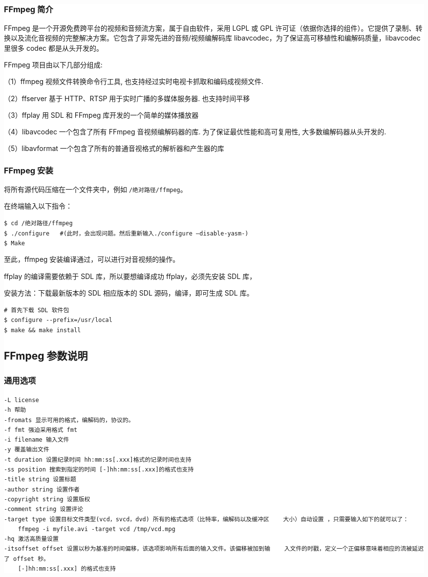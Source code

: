 ### FFmpeg 简介

FFmpeg 是一个开源免费跨平台的视频和音频流方案，属于自由软件，采用 LGPL 或 GPL 许可证（依据你选择的组件）。它提供了录制、转换以及流化音视频的完整解决方案。它包含了非常先进的音频/视频编解码库 libavcodec，为了保证高可移植性和编解码质量，libavcodec 里很多 codec 都是从头开发的。

FFmpeg 项目由以下几部分组成:

（1）ffmpeg 视频文件转换命令行工具, 也支持经过实时电视卡抓取和编码成视频文件.

（2）ffserver 基于 HTTP、RTSP 用于实时广播的多媒体服务器. 也支持时间平移

（3）ffplay 用 SDL 和 FFmpeg 库开发的一个简单的媒体播放器

（4）libavcodec 一个包含了所有 FFmpeg 音视频编解码器的库. 为了保证最优性能和高可复用性, 大多数编解码器从头开发的.

（5）libavformat 一个包含了所有的普通音视格式的解析器和产生器的库

### FFmpeg 安装

将所有源代码压缩在一个文件夹中，例如 `/绝对路径/ffmpeg`。

在终端输入以下指令：

```shell
$ cd /绝对路径/ffmpeg
$ ./configure   #(此时，会出现问题。然后重新输入./configure –disable-yasm-)
$ Make
```

至此，ffmpeg 安装编译通过，可以进行对音视频的操作。

ffplay 的编译需要依赖于 SDL 库，所以要想编译成功 ffplay，必须先安装 SDL 库，

安装方法：下载最新版本的 SDL 相应版本的 SDL 源码，编译，即可生成 SDL 库。

```shell
# 首先下载 SDL 软件包
$ configure --prefix=/usr/local
$ make && make install
```

## FFmpeg 参数说明
### 通用选项

```shell
-L license
-h 帮助
-fromats 显示可用的格式，编解码的，协议的。
-f fmt 强迫采用格式 fmt
-i filename 输入文件
-y 覆盖输出文件
-t duration 设置纪录时间 hh:mm:ss[.xxx]格式的记录时间也支持
-ss position 搜索到指定的时间 [-]hh:mm:ss[.xxx]的格式也支持
-title string 设置标题
-author string 设置作者
-copyright string 设置版权
-comment string 设置评论
-target type 设置目标文件类型(vcd，svcd，dvd) 所有的格式选项（比特率，编解码以及缓冲区	大小）自动设置 ，只需要输入如下的就可以了：
	ffmpeg -i myfile.avi -target vcd /tmp/vcd.mpg
-hq 激活高质量设置
-itsoffset offset 设置以秒为基准的时间偏移，该选项影响所有后面的输入文件。该偏移被加到输	 入文件的时戳，定义一个正偏移意味着相应的流被延迟了 offset 秒。
	[-]hh:mm:ss[.xxx] 的格式也支持
```
